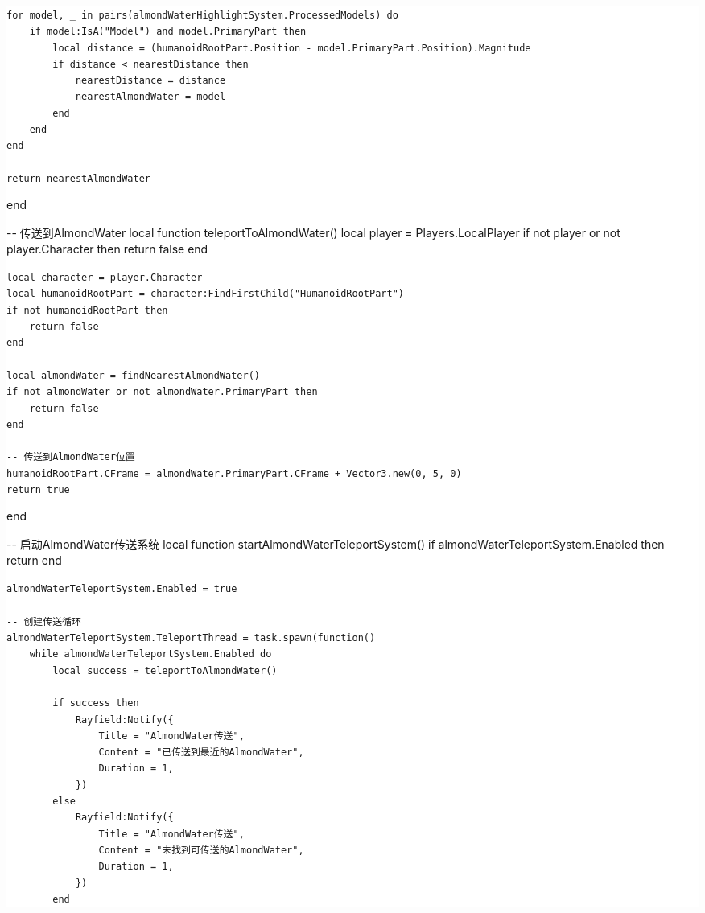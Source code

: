     for model, _ in pairs(almondWaterHighlightSystem.ProcessedModels) do
        if model:IsA("Model") and model.PrimaryPart then
            local distance = (humanoidRootPart.Position - model.PrimaryPart.Position).Magnitude
            if distance < nearestDistance then
                nearestDistance = distance
                nearestAlmondWater = model
            end
        end
    end
    
    return nearestAlmondWater
end

-- 传送到AlmondWater
local function teleportToAlmondWater()
    local player = Players.LocalPlayer
    if not player or not player.Character then
        return false
    end
    
    local character = player.Character
    local humanoidRootPart = character:FindFirstChild("HumanoidRootPart")
    if not humanoidRootPart then
        return false
    end
    
    local almondWater = findNearestAlmondWater()
    if not almondWater or not almondWater.PrimaryPart then
        return false
    end
    
    -- 传送到AlmondWater位置
    humanoidRootPart.CFrame = almondWater.PrimaryPart.CFrame + Vector3.new(0, 5, 0)
    return true
end

-- 启动AlmondWater传送系统
local function startAlmondWaterTeleportSystem()
    if almondWaterTeleportSystem.Enabled then return end
    
    almondWaterTeleportSystem.Enabled = true
    
    -- 创建传送循环
    almondWaterTeleportSystem.TeleportThread = task.spawn(function()
        while almondWaterTeleportSystem.Enabled do
            local success = teleportToAlmondWater()
            
            if success then
                Rayfield:Notify({
                    Title = "AlmondWater传送",
                    Content = "已传送到最近的AlmondWater",
                    Duration = 1,
                })
            else
                Rayfield:Notify({
                    Title = "AlmondWater传送",
                    Content = "未找到可传送的AlmondWater",
                    Duration = 1,
                })
            end
            